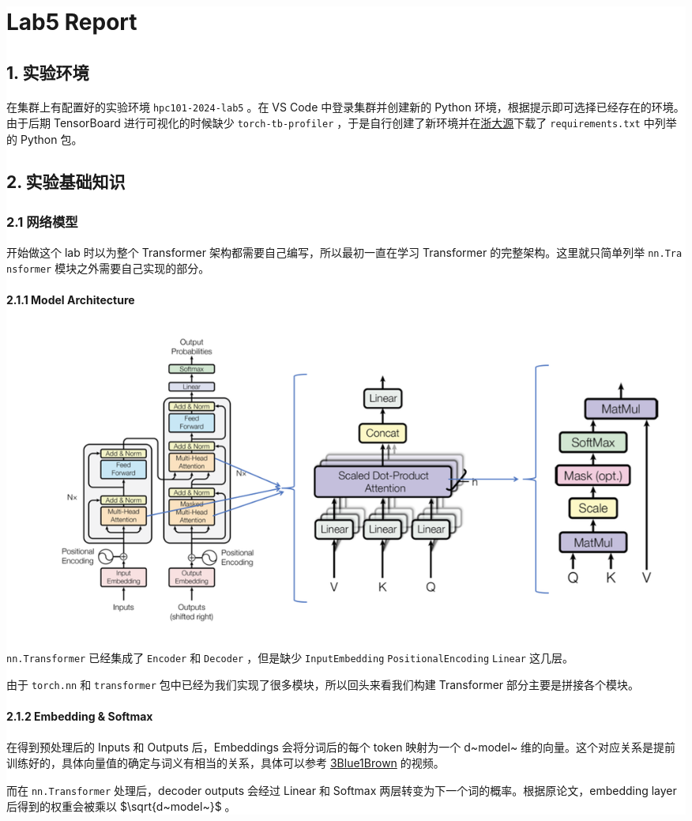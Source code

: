 # Lab5 Report

## 1. 实验环境

在集群上有配置好的实验环境 `hpc101-2024-lab5` 。在 VS Code 中登录集群并创建新的 Python 环境，根据提示即可选择已经存在的环境。由于后期 TensorBoard 进行可视化的时候缺少 `torch-tb-profiler` ，于是自行创建了新环境并在[浙大源](https://mirrors.zju.edu.cn/pypi/web/simple)下载了 `requirements.txt` 中列举的 Python 包。

## 2. 实验基础知识

### 2.1 网络模型

开始做这个 lab 时以为整个 Transformer 架构都需要自己编写，所以最初一直在学习 Transformer 的完整架构。这里就只简单列举 `nn.Transformer` 模块之外需要自己实现的部分。

#### 2.1.1 Model Architecture

![Alt text](transformer.png)

`nn.Transformer` 已经集成了 `Encoder` 和 `Decoder` ，但是缺少 `InputEmbedding` `PositionalEncoding` `Linear` 这几层。

由于 `torch.nn` 和 `transformer` 包中已经为我们实现了很多模块，所以回头来看我们构建 Transformer 部分主要是拼接各个模块。

#### 2.1.2 Embedding & Softmax

在得到预处理后的 Inputs 和 Outputs 后，Embeddings 会将分词后的每个 token 映射为一个 d~model~ 维的向量。这个对应关系是提前训练好的，具体向量值的确定与词义有相当的关系，具体可以参考 [3Blue1Brown](https://www.bilibili.com/video/BV13z421U7cs/?spm_id_from=333.999.0.0&vd_source=5742e02a7566918d65a441adce5bc163) 的视频。

而在 `nn.Transformer` 处理后，decoder outputs 会经过 Linear 和 Softmax 两层转变为下一个词的概率。根据原论文，embedding layer 后得到的权重会被乘以 $\sqrt{d~model~}$ 。
